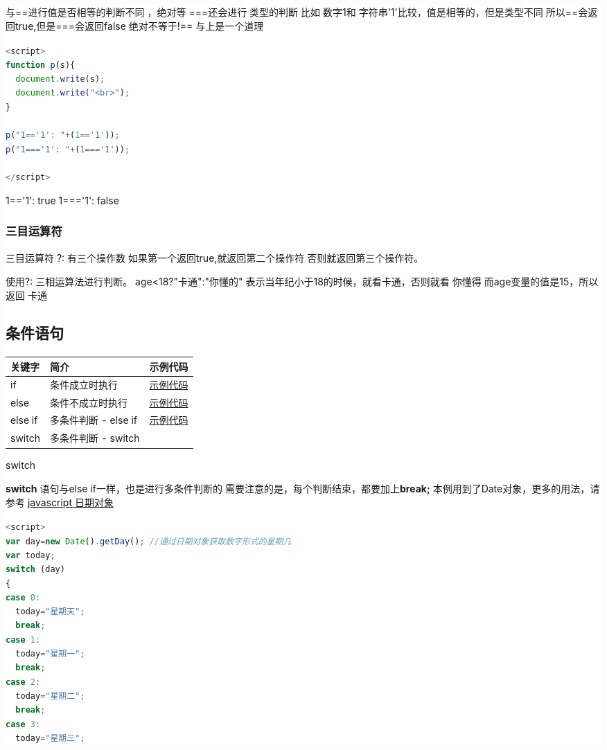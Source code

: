 与==进行值是否相等的判断不同 ，绝对等 ===还会进行 类型的判断
比如 数字1和 字符串'1'比较，值是相等的，但是类型不同
所以==会返回true,但是===会返回false
绝对不等于!== 与上是一个道理

```javascript
<script>
function p(s){
  document.write(s);
  document.write("<br>");
}
 
p("1=='1': "+(1=='1'));
p("1==='1': "+(1==='1'));
 
</script>
```

1=='1': true
1==='1': false

### 三目运算符

三目运算符 ?: 有三个操作数
如果第一个返回true,就返回第二个操作符
否则就返回第三个操作符。

使用?: 三相运算法进行判断。
age<18?"卡通":"你懂的"
表示当年纪小于18的时候，就看卡通，否则就看 你懂得
而age变量的值是15，所以返回 卡通

## 条件语句

| 关键字  | 简介                 | 示例代码                                                     |
| :------ | :------------------- | :----------------------------------------------------------- |
| if      | 条件成立时执行       | [示例代码](https://how2j.cn/k/javascript/javascript-condition/435.html#step1106) |
| else    | 条件不成立时执行     | [示例代码](https://how2j.cn/k/javascript/javascript-condition/435.html#step1107) |
| else if | 多条件判断 - else if | [示例代码](https://how2j.cn/k/javascript/javascript-condition/435.html#step1108) |
| switch  | 多条件判断 - switch  |                                                              |

switch

**switch** 语句与else if一样，也是进行多条件判断的
需要注意的是，每个判断结束，都要加上**break;**
本例用到了Date对象，更多的用法，请参考 [javascript 日期对象](https://how2j.cn/k/javascript/javascript-date/440.html)

```javascript
<script>
var day=new Date().getDay(); //通过日期对象获取数字形式的星期几
var today;
switch (day)
{
case 0:
  today="星期天";
  break;
case 1:
  today="星期一";
  break;
case 2:
  today="星期二";
  break;
case 3:
  today="星期三";
```